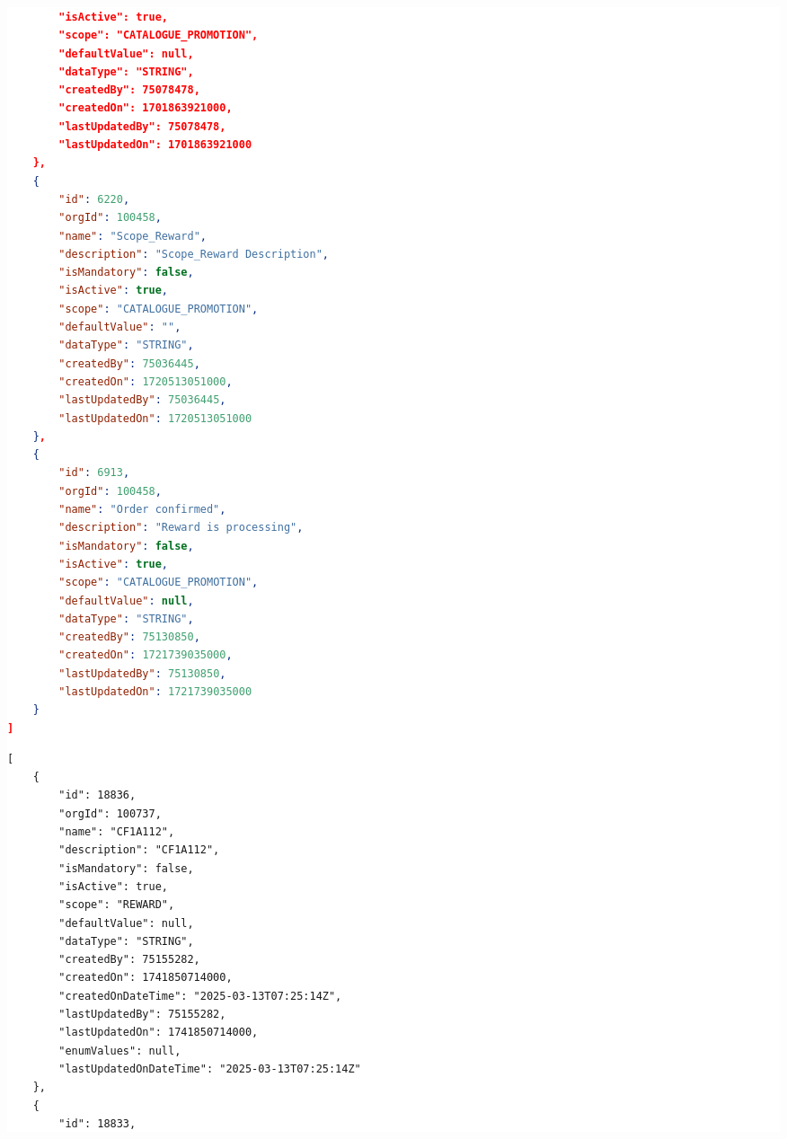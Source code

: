```json With scope= CATALOG_PROMOTION
        "isActive": true,
        "scope": "CATALOGUE_PROMOTION",
        "defaultValue": null,
        "dataType": "STRING",
        "createdBy": 75078478,
        "createdOn": 1701863921000,
        "lastUpdatedBy": 75078478,
        "lastUpdatedOn": 1701863921000
    },
    {
        "id": 6220,
        "orgId": 100458,
        "name": "Scope_Reward",
        "description": "Scope_Reward Description",
        "isMandatory": false,
        "isActive": true,
        "scope": "CATALOGUE_PROMOTION",
        "defaultValue": "",
        "dataType": "STRING",
        "createdBy": 75036445,
        "createdOn": 1720513051000,
        "lastUpdatedBy": 75036445,
        "lastUpdatedOn": 1720513051000
    },
    {
        "id": 6913,
        "orgId": 100458,
        "name": "Order confirmed",
        "description": "Reward is processing",
        "isMandatory": false,
        "isActive": true,
        "scope": "CATALOGUE_PROMOTION",
        "defaultValue": null,
        "dataType": "STRING",
        "createdBy": 75130850,
        "createdOn": 1721739035000,
        "lastUpdatedBy": 75130850,
        "lastUpdatedOn": 1721739035000
    }
]
```
```Text With sortBy=lastUpdatedOn
[
    {
        "id": 18836,
        "orgId": 100737,
        "name": "CF1A112",
        "description": "CF1A112",
        "isMandatory": false,
        "isActive": true,
        "scope": "REWARD",
        "defaultValue": null,
        "dataType": "STRING",
        "createdBy": 75155282,
        "createdOn": 1741850714000,
        "createdOnDateTime": "2025-03-13T07:25:14Z",
        "lastUpdatedBy": 75155282,
        "lastUpdatedOn": 1741850714000,
        "enumValues": null,
        "lastUpdatedOnDateTime": "2025-03-13T07:25:14Z"
    },
    {
        "id": 18833,
```